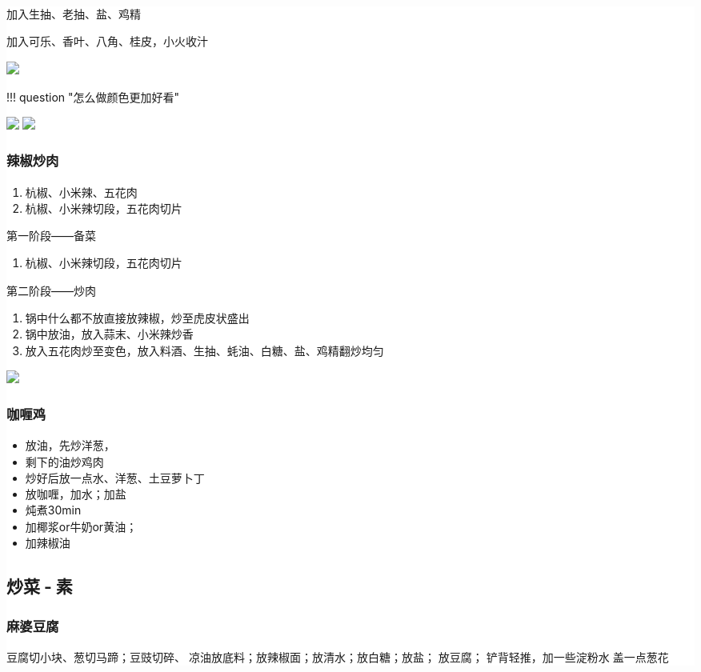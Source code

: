 加入生抽、老抽、盐、鸡精

加入可乐、香叶、八角、桂皮，小火收汁

![](https://philfan-pic.oss-cn-beijing.aliyuncs.com/web_pic/Interest__Eat__assets__eat.assets__a1e82218e413946f14bf6a4f2f87291a.webp)

!!! question "怎么做颜色更加好看"

![](https://philfan-pic.oss-cn-beijing.aliyuncs.com/web_pic/Interest__Eat__assets__eat.assets__8ec0e18363aba3d20826d0a18005012.webp)
![](https://philfan-pic.oss-cn-beijing.aliyuncs.com/web_pic/Interest__Eat__assets__eat.assets__587a06bde367c9b1249bcaa3d804d2e.webp)

### 辣椒炒肉

1. 杭椒、小米辣、五花肉
2. 杭椒、小米辣切段，五花肉切片

第一阶段——备菜

1. 杭椒、小米辣切段，五花肉切片

第二阶段——炒肉

1. 锅中什么都不放直接放辣椒，炒至虎皮状盛出
2. 锅中放油，放入蒜末、小米辣炒香
3. 放入五花肉炒至变色，放入料酒、生抽、蚝油、白糖、盐、鸡精翻炒均匀

![](https://philfan-pic.oss-cn-beijing.aliyuncs.com/web_pic/Interest__Eat__assets__eat.assets__c9000b183134d58263473ff5b0673135.webp)

<iframe src="//player.bilibili.com/player.html?isOutside=true&aid=1156673175&bvid=BV1KZ421L7Pn&cid=1658966877&p=1&autoplay=0" scrolling="no" border="0" frameborder="no" framespacing="0" allowfullscreen="true" width=600px height=450px></iframe>

### 咖喱鸡

<iframe src="//player.bilibili.com/player.html?isOutside=true&aid=57178543&bvid=BV1tx41197VK&cid=99846843&p=1&autoplay=0" scrolling="no" border="0" frameborder="no" framespacing="0" allowfullscreen="true" width=600px height=450px></iframe>

- 放油，先炒洋葱，
- 剩下的油炒鸡肉
- 炒好后放一点水、洋葱、土豆萝卜丁
- 放咖喱，加水；加盐
- 炖煮30min
- 加椰浆or牛奶or黄油；
- 加辣椒油

## 炒菜 - 素
### 麻婆豆腐

<iframe src="//player.bilibili.com/player.html?isOutside=true&aid=1955750628&bvid=BV17y411z7uD&cid=1595445405&p=1&autoplay=0" scrolling="no" border="0" frameborder="no" framespacing="0" allowfullscreen="true" width=600px height=450px></iframe>

豆腐切小块、葱切马蹄；豆豉切碎、
凉油放底料；放辣椒面；放清水；放白糖；放盐；
放豆腐；
铲背轻推，加一些淀粉水
盖一点葱花

